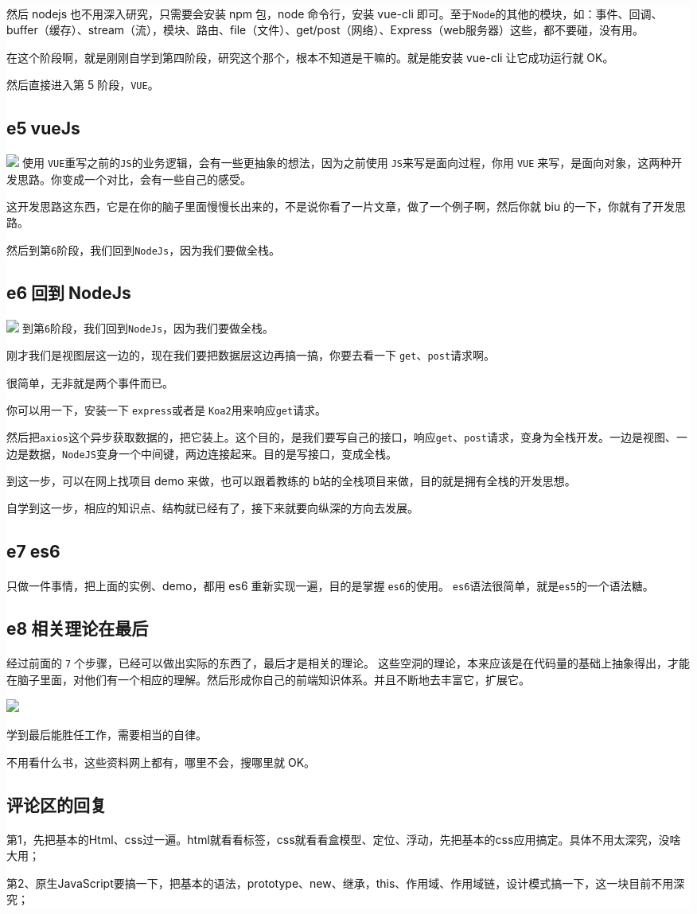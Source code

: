 然后 nodejs 也不用深入研究，只需要会安装 npm 包，node 命令行，安装 vue-cli 即可。至于`Node`的其他的模块，如：事件、回调、buffer（缓存）、stream（流），模块、路由、file（文件）、get/post（网络）、Express（web服务器）这些，都不要碰，没有用。

在这个阶段啊，就是刚刚自学到第四阶段，研究这个那个，根本不知道是干嘛的。就是能安装 vue-cli 让它成功运行就 OK。

然后直接进入第 5 阶段，`VUE`。

## e5 vueJs

![](https://cdn.nlark.com/yuque/0/2022/jpeg/26263333/1662049570463-f35d0c56-4ec7-4545-98ac-8d99fce97929.jpeg)
使用 `VUE`重写之前的`JS`的业务逻辑，会有一些更抽象的想法，因为之前使用 `JS`来写是面向过程，你用 `VUE` 来写，是面向对象，这两种开发思路。你变成一个对比，会有一些自己的感受。

这开发思路这东西，它是在你的脑子里面慢慢长出来的，不是说你看了一片文章，做了一个例子啊，然后你就 biu 的一下，你就有了开发思路。

然后到第`6`阶段，我们回到`NodeJs`，因为我们要做全栈。

## e6 回到 NodeJs

![](https://cdn.nlark.com/yuque/0/2022/jpeg/26263333/1662050977272-60aa5ee4-9274-46c1-8854-1e969a956cc2.jpeg)
到第`6`阶段，我们回到`NodeJs`，因为我们要做全栈。

刚才我们是视图层这一边的，现在我们要把数据层这边再搞一搞，你要去看一下 `get`、`post`请求啊。

很简单，无非就是两个事件而已。

你可以用一下，安装一下 `express`或者是 `Koa2`用来响应`get`请求。

然后把`axios`这个异步获取数据的，把它装上。这个目的，是我们要写自己的接口，响应`get`、`post`请求，变身为全栈开发。一边是视图、一边是数据，`NodeJS`变身一个中间键，两边连接起来。目的是写接口，变成全栈。

到这一步，可以在网上找项目 demo 来做，也可以跟着教练的 b站的全栈项目来做，目的就是拥有全栈的开发思想。

自学到这一步，相应的知识点、结构就已经有了，接下来就要向纵深的方向去发展。

## e7 es6

只做一件事情，把上面的实例、demo，都用 es6 重新实现一遍，目的是掌握 `es6`的使用。
`es6`语法很简单，就是`es5`的一个语法糖。

## e8 相关理论在最后

经过前面的 `7` 个步骤，已经可以做出实际的东西了，最后才是相关的理论。
这些空洞的理论，本来应该是在代码量的基础上抽象得出，才能在脑子里面，对他们有一个相应的理解。然后形成你自己的前端知识体系。并且不断地去丰富它，扩展它。

![](https://cdn.nlark.com/yuque/0/2022/jpeg/26263333/1662052595160-a83fff3d-d49f-475c-8ad6-ac2181b09044.jpeg)

学到最后能胜任工作，需要相当的自律。

不用看什么书，这些资料网上都有，哪里不会，搜哪里就 OK。

## 评论区的回复

第1，先把基本的Html、css过一遍。html就看看标签，css就看看盒模型、定位、浮动，先把基本的css应用搞定。具体不用太深究，没啥大用；

第2、原生JavaScript要搞一下，把基本的语法，prototype、new、继承，this、作用域、作用域链，设计模式搞一下，这一块目前不用深究；

